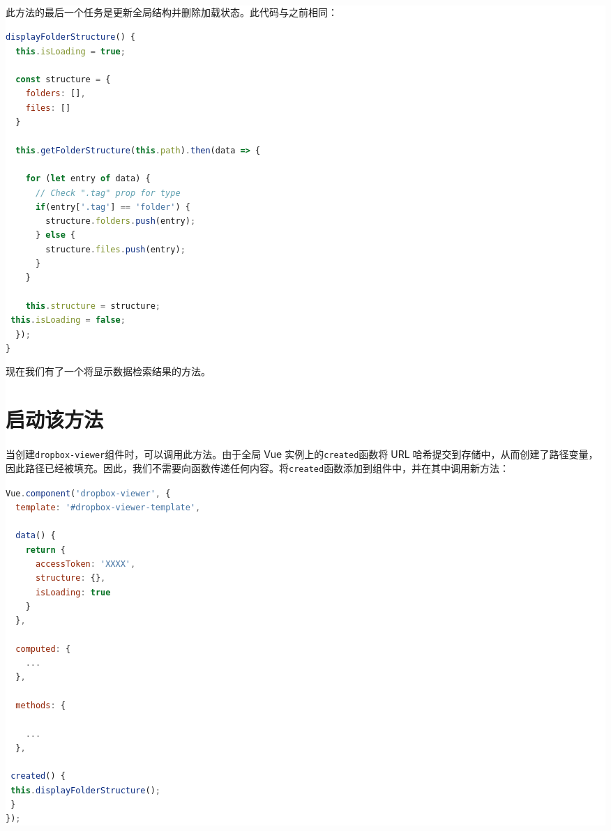 此方法的最后一个任务是更新全局结构并删除加载状态。此代码与之前相同：

```js
displayFolderStructure() {
  this.isLoading = true;

  const structure = {
    folders: [],
    files: []
  }

  this.getFolderStructure(this.path).then(data => {

    for (let entry of data) {
      // Check ".tag" prop for type
      if(entry['.tag'] == 'folder') {
        structure.folders.push(entry);
      } else {
        structure.files.push(entry);
      }
    }

    this.structure = structure;
 this.isLoading = false;
  });
}
```

现在我们有了一个将显示数据检索结果的方法。

# 启动该方法

当创建`dropbox-viewer`组件时，可以调用此方法。由于全局 Vue 实例上的`created`函数将 URL 哈希提交到存储中，从而创建了路径变量，因此路径已经被填充。因此，我们不需要向函数传递任何内容。将`created`函数添加到组件中，并在其中调用新方法：

```js
Vue.component('dropbox-viewer', {
  template: '#dropbox-viewer-template',

  data() {
    return {
      accessToken: 'XXXX',
      structure: {},
      isLoading: true
    }
  },

  computed: {
    ...
  },

  methods: {

    ...
  },

 created() {
 this.displayFolderStructure();
 }
});
```
